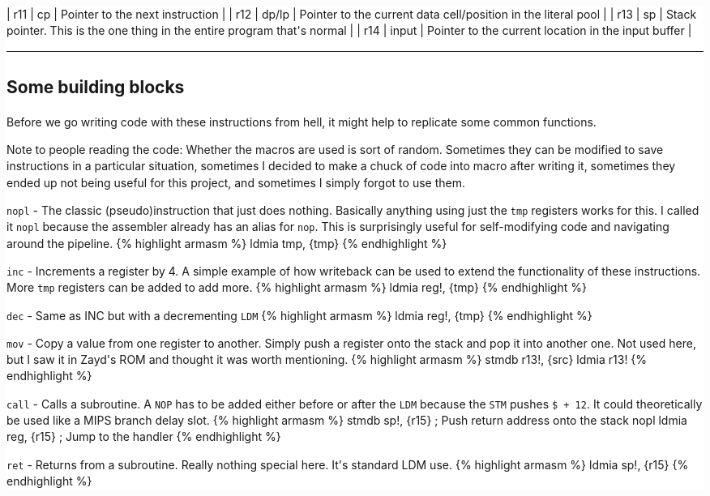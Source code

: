 | r11      | cp    | Pointer to the next instruction                                          |
| r12      | dp/lp | Pointer to the current data cell/position in the literal pool            |
| r13      | sp    | Stack pointer. This is the one thing in the entire program that's normal |
| r14      | input | Pointer to the current location in the input buffer                      |

---

## Some building blocks
Before we go writing code with these instructions from hell, it might help to replicate some common functions.

Note to people reading the code: Whether the macros are used is sort of random. Sometimes they can be modified to save instructions in a particular situation, sometimes I decided to make a chuck of code into macro after writing it, sometimes they ended up not being useful for this project, and sometimes I simply forgot to use them.

`nopl` - The classic (pseudo)instruction that just does nothing. Basically anything using just the `tmp` registers works for this. I called it `nopl` because the assembler already has an alias for `nop`. This is surprisingly useful for self-modifying code and navigating around the pipeline.
{% highlight armasm %}
ldmia tmp, {tmp}
{% endhighlight %}

`inc` - Increments a register by 4. A simple example of how writeback can be used to extend the functionality of these instructions. More `tmp` registers can be added to add more.
{% highlight armasm %}
ldmia reg!, {tmp}
{% endhighlight %}

`dec` - Same as INC but with a decrementing `LDM`
{% highlight armasm %}
ldmia reg!, {tmp}
{% endhighlight %}

`mov` - Copy a value from one register to another. Simply push a register onto the stack and pop it into another one. Not used here, but I saw it in Zayd's ROM and thought it was worth mentioning.
{% highlight armasm %}
stmdb r13!, {src}
ldmia r13!
{% endhighlight %}

`call` - Calls a subroutine. A `NOP` has to be added either before or after the `LDM` because the `STM` pushes `$ + 12`. It could theoretically be used like a MIPS branch delay slot.
{% highlight armasm %}
stmdb sp!, {r15} ; Push return address onto the stack
nopl
ldmia reg, {r15} ; Jump to the handler
{% endhighlight %}

`ret` - Returns from a subroutine. Really nothing special here. It's standard LDM use.
{% highlight armasm %}
ldmia sp!, {r15}
{% endhighlight %}
